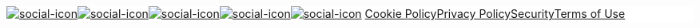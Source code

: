 [![social-icon](https://kroolo-corp-live.vercel.app/_next/static/media/linkedin.649b6cf5.svg)](https://www.linkedin.com/company/getkroolo/)[![social-icon](https://kroolo-corp-live.vercel.app/_next/static/media/facebook.4b12489e.svg)](https://www.facebook.com/people/Kroolo/61553808299270/)[![social-icon](https://kroolo-corp-live.vercel.app/_next/static/media/instagram.a0617909.svg)](https://www.instagram.com/getkroolo)[![social-icon](https://kroolo-corp-live.vercel.app/_next/static/media/twitter.8613d45d.svg)](https://www.twitter.com/getkroolo)[![social-icon](https://kroolo-corp-live.vercel.app/_next/static/media/youtube.b846fe90.svg)](https://youtube.com/@getkroolo?si=z2hD5yQsZ7h6jhdw)
[Cookie Policy](https://kroolo.com/legal/cookie-policy)[Privacy Policy](https://kroolo.com/legal/privacy-policy)[Security](https://kroolo.com/legal/security)[Terms of Use](https://kroolo.com/legal/terms-of-use)

